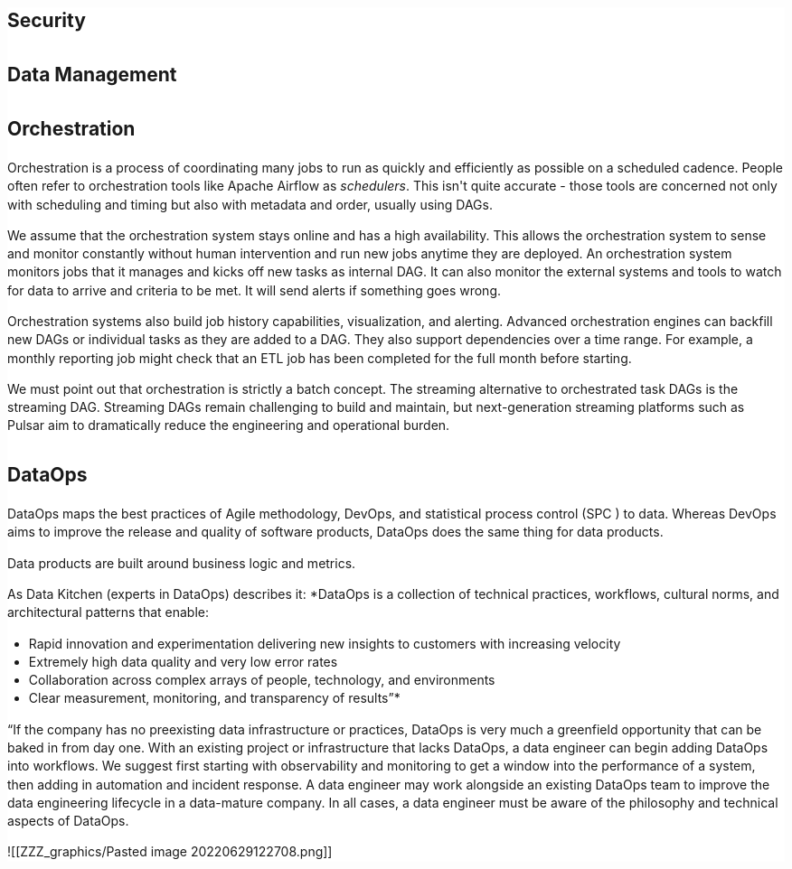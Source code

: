 ## Security

## Data Management

## Orchestration
Orchestration is a process of coordinating many jobs to run as quickly and efficiently as possible on a scheduled cadence. People often refer to orchestration tools like Apache Airflow as *schedulers*. This isn't quite accurate - those tools are concerned not only with scheduling and timing but also with metadata and order, usually using DAGs.

We assume that the orchestration system stays online and has a high availability. This allows the orchestration system to sense and monitor constantly without human intervention and run new jobs anytime they are deployed. An orchestration system monitors jobs that it manages and kicks off new tasks as internal DAG. It can also monitor the external systems and tools to watch for data to arrive and criteria to be met. It will send alerts if something goes wrong.

Orchestration systems also build job history capabilities, visualization, and alerting. Advanced orchestration engines can backfill new DAGs or individual tasks as they are added to a DAG. They also support dependencies over a time range. For example, a monthly reporting job might check that an ETL job has been completed for the full month before starting. 

We must point out that orchestration is strictly a batch concept. The streaming alternative to orchestrated task DAGs is the streaming DAG. Streaming DAGs remain challenging to build and maintain, but next-generation streaming platforms such as Pulsar aim to dramatically reduce the engineering and operational burden.

## DataOps
DataOps maps the best practices of Agile methodology, DevOps, and statistical process control (SPC ) to data. Whereas DevOps aims to improve the release and quality of software products, DataOps does the same thing for data products.

Data products are built around business logic and metrics.

As Data Kitchen (experts in DataOps) describes it:
*DataOps is a collection of technical practices, workflows, cultural norms, and architectural patterns that enable:
* Rapid innovation and experimentation delivering new insights to customers with increasing velocity
* Extremely high data quality and very low error rates
* Collaboration across complex arrays of people, technology, and environments
* Clear measurement, monitoring, and transparency of results”*

“If the company has no preexisting data infrastructure or practices, DataOps is very much a greenfield opportunity that can be baked in from day one. With an existing project or infrastructure that lacks DataOps, a data engineer can begin adding DataOps into workflows. We suggest first starting with observability and monitoring to get a window into the performance of a system, then adding in automation and incident response. A data engineer may work alongside an existing DataOps team to improve the data engineering lifecycle in a data-mature company. In all cases, a data engineer must be aware of the philosophy and technical aspects of DataOps.

![[ZZZ_graphics/Pasted image 20220629122708.png]]
